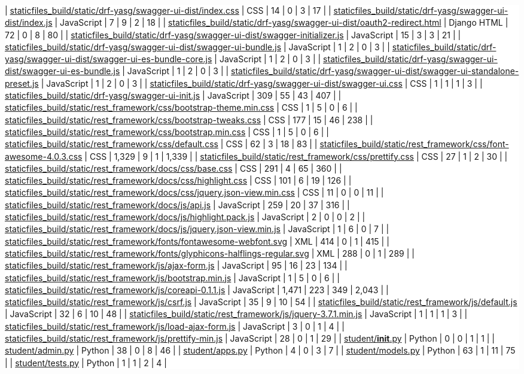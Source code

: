 | [staticfiles_build/static/drf-yasg/swagger-ui-dist/index.css](/staticfiles_build/static/drf-yasg/swagger-ui-dist/index.css) | CSS | 14 | 0 | 3 | 17 |
| [staticfiles_build/static/drf-yasg/swagger-ui-dist/index.js](/staticfiles_build/static/drf-yasg/swagger-ui-dist/index.js) | JavaScript | 7 | 9 | 2 | 18 |
| [staticfiles_build/static/drf-yasg/swagger-ui-dist/oauth2-redirect.html](/staticfiles_build/static/drf-yasg/swagger-ui-dist/oauth2-redirect.html) | Django HTML | 72 | 0 | 8 | 80 |
| [staticfiles_build/static/drf-yasg/swagger-ui-dist/swagger-initializer.js](/staticfiles_build/static/drf-yasg/swagger-ui-dist/swagger-initializer.js) | JavaScript | 15 | 3 | 3 | 21 |
| [staticfiles_build/static/drf-yasg/swagger-ui-dist/swagger-ui-bundle.js](/staticfiles_build/static/drf-yasg/swagger-ui-dist/swagger-ui-bundle.js) | JavaScript | 1 | 2 | 0 | 3 |
| [staticfiles_build/static/drf-yasg/swagger-ui-dist/swagger-ui-es-bundle-core.js](/staticfiles_build/static/drf-yasg/swagger-ui-dist/swagger-ui-es-bundle-core.js) | JavaScript | 1 | 2 | 0 | 3 |
| [staticfiles_build/static/drf-yasg/swagger-ui-dist/swagger-ui-es-bundle.js](/staticfiles_build/static/drf-yasg/swagger-ui-dist/swagger-ui-es-bundle.js) | JavaScript | 1 | 2 | 0 | 3 |
| [staticfiles_build/static/drf-yasg/swagger-ui-dist/swagger-ui-standalone-preset.js](/staticfiles_build/static/drf-yasg/swagger-ui-dist/swagger-ui-standalone-preset.js) | JavaScript | 1 | 2 | 0 | 3 |
| [staticfiles_build/static/drf-yasg/swagger-ui-dist/swagger-ui.css](/staticfiles_build/static/drf-yasg/swagger-ui-dist/swagger-ui.css) | CSS | 1 | 1 | 1 | 3 |
| [staticfiles_build/static/drf-yasg/swagger-ui-init.js](/staticfiles_build/static/drf-yasg/swagger-ui-init.js) | JavaScript | 309 | 55 | 43 | 407 |
| [staticfiles_build/static/rest_framework/css/bootstrap-theme.min.css](/staticfiles_build/static/rest_framework/css/bootstrap-theme.min.css) | CSS | 1 | 5 | 0 | 6 |
| [staticfiles_build/static/rest_framework/css/bootstrap-tweaks.css](/staticfiles_build/static/rest_framework/css/bootstrap-tweaks.css) | CSS | 177 | 15 | 46 | 238 |
| [staticfiles_build/static/rest_framework/css/bootstrap.min.css](/staticfiles_build/static/rest_framework/css/bootstrap.min.css) | CSS | 1 | 5 | 0 | 6 |
| [staticfiles_build/static/rest_framework/css/default.css](/staticfiles_build/static/rest_framework/css/default.css) | CSS | 62 | 3 | 18 | 83 |
| [staticfiles_build/static/rest_framework/css/font-awesome-4.0.3.css](/staticfiles_build/static/rest_framework/css/font-awesome-4.0.3.css) | CSS | 1,329 | 9 | 1 | 1,339 |
| [staticfiles_build/static/rest_framework/css/prettify.css](/staticfiles_build/static/rest_framework/css/prettify.css) | CSS | 27 | 1 | 2 | 30 |
| [staticfiles_build/static/rest_framework/docs/css/base.css](/staticfiles_build/static/rest_framework/docs/css/base.css) | CSS | 291 | 4 | 65 | 360 |
| [staticfiles_build/static/rest_framework/docs/css/highlight.css](/staticfiles_build/static/rest_framework/docs/css/highlight.css) | CSS | 101 | 6 | 19 | 126 |
| [staticfiles_build/static/rest_framework/docs/css/jquery.json-view.min.css](/staticfiles_build/static/rest_framework/docs/css/jquery.json-view.min.css) | CSS | 11 | 0 | 0 | 11 |
| [staticfiles_build/static/rest_framework/docs/js/api.js](/staticfiles_build/static/rest_framework/docs/js/api.js) | JavaScript | 259 | 20 | 37 | 316 |
| [staticfiles_build/static/rest_framework/docs/js/highlight.pack.js](/staticfiles_build/static/rest_framework/docs/js/highlight.pack.js) | JavaScript | 2 | 0 | 0 | 2 |
| [staticfiles_build/static/rest_framework/docs/js/jquery.json-view.min.js](/staticfiles_build/static/rest_framework/docs/js/jquery.json-view.min.js) | JavaScript | 1 | 6 | 0 | 7 |
| [staticfiles_build/static/rest_framework/fonts/fontawesome-webfont.svg](/staticfiles_build/static/rest_framework/fonts/fontawesome-webfont.svg) | XML | 414 | 0 | 1 | 415 |
| [staticfiles_build/static/rest_framework/fonts/glyphicons-halflings-regular.svg](/staticfiles_build/static/rest_framework/fonts/glyphicons-halflings-regular.svg) | XML | 288 | 0 | 1 | 289 |
| [staticfiles_build/static/rest_framework/js/ajax-form.js](/staticfiles_build/static/rest_framework/js/ajax-form.js) | JavaScript | 95 | 16 | 23 | 134 |
| [staticfiles_build/static/rest_framework/js/bootstrap.min.js](/staticfiles_build/static/rest_framework/js/bootstrap.min.js) | JavaScript | 1 | 5 | 0 | 6 |
| [staticfiles_build/static/rest_framework/js/coreapi-0.1.1.js](/staticfiles_build/static/rest_framework/js/coreapi-0.1.1.js) | JavaScript | 1,471 | 223 | 349 | 2,043 |
| [staticfiles_build/static/rest_framework/js/csrf.js](/staticfiles_build/static/rest_framework/js/csrf.js) | JavaScript | 35 | 9 | 10 | 54 |
| [staticfiles_build/static/rest_framework/js/default.js](/staticfiles_build/static/rest_framework/js/default.js) | JavaScript | 32 | 6 | 10 | 48 |
| [staticfiles_build/static/rest_framework/js/jquery-3.7.1.min.js](/staticfiles_build/static/rest_framework/js/jquery-3.7.1.min.js) | JavaScript | 1 | 1 | 1 | 3 |
| [staticfiles_build/static/rest_framework/js/load-ajax-form.js](/staticfiles_build/static/rest_framework/js/load-ajax-form.js) | JavaScript | 3 | 0 | 1 | 4 |
| [staticfiles_build/static/rest_framework/js/prettify-min.js](/staticfiles_build/static/rest_framework/js/prettify-min.js) | JavaScript | 28 | 0 | 1 | 29 |
| [student/__init__.py](/student/__init__.py) | Python | 0 | 0 | 1 | 1 |
| [student/admin.py](/student/admin.py) | Python | 38 | 0 | 8 | 46 |
| [student/apps.py](/student/apps.py) | Python | 4 | 0 | 3 | 7 |
| [student/models.py](/student/models.py) | Python | 63 | 1 | 11 | 75 |
| [student/tests.py](/student/tests.py) | Python | 1 | 1 | 2 | 4 |
